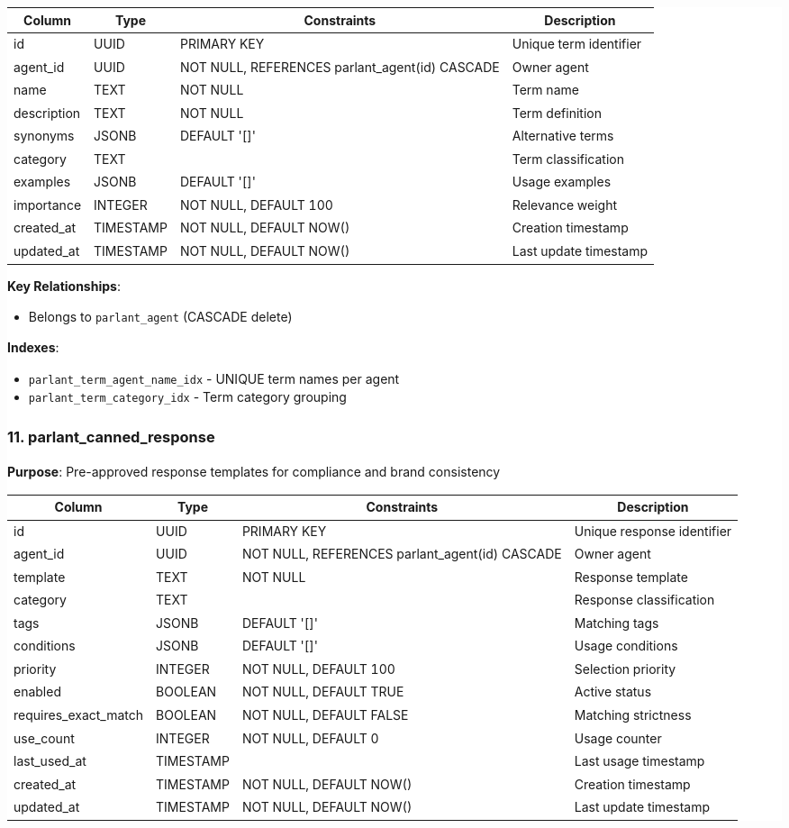 | Column | Type | Constraints | Description |
|--------|------|-------------|-------------|
| id | UUID | PRIMARY KEY | Unique term identifier |
| agent_id | UUID | NOT NULL, REFERENCES parlant_agent(id) CASCADE | Owner agent |
| name | TEXT | NOT NULL | Term name |
| description | TEXT | NOT NULL | Term definition |
| synonyms | JSONB | DEFAULT '[]' | Alternative terms |
| category | TEXT | | Term classification |
| examples | JSONB | DEFAULT '[]' | Usage examples |
| importance | INTEGER | NOT NULL, DEFAULT 100 | Relevance weight |
| created_at | TIMESTAMP | NOT NULL, DEFAULT NOW() | Creation timestamp |
| updated_at | TIMESTAMP | NOT NULL, DEFAULT NOW() | Last update timestamp |

**Key Relationships**:
- Belongs to `parlant_agent` (CASCADE delete)

**Indexes**:
- `parlant_term_agent_name_idx` - UNIQUE term names per agent
- `parlant_term_category_idx` - Term category grouping

### 11. parlant_canned_response
**Purpose**: Pre-approved response templates for compliance and brand consistency

| Column | Type | Constraints | Description |
|--------|------|-------------|-------------|
| id | UUID | PRIMARY KEY | Unique response identifier |
| agent_id | UUID | NOT NULL, REFERENCES parlant_agent(id) CASCADE | Owner agent |
| template | TEXT | NOT NULL | Response template |
| category | TEXT | | Response classification |
| tags | JSONB | DEFAULT '[]' | Matching tags |
| conditions | JSONB | DEFAULT '[]' | Usage conditions |
| priority | INTEGER | NOT NULL, DEFAULT 100 | Selection priority |
| enabled | BOOLEAN | NOT NULL, DEFAULT TRUE | Active status |
| requires_exact_match | BOOLEAN | NOT NULL, DEFAULT FALSE | Matching strictness |
| use_count | INTEGER | NOT NULL, DEFAULT 0 | Usage counter |
| last_used_at | TIMESTAMP | | Last usage timestamp |
| created_at | TIMESTAMP | NOT NULL, DEFAULT NOW() | Creation timestamp |
| updated_at | TIMESTAMP | NOT NULL, DEFAULT NOW() | Last update timestamp |
